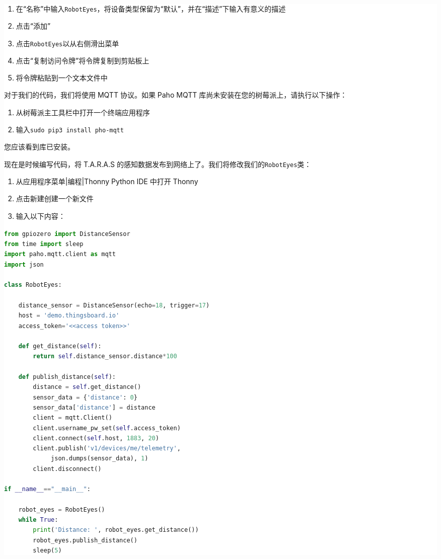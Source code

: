 1.  在“名称”中输入`RobotEyes`，将设备类型保留为“默认”，并在“描述”下输入有意义的描述

1.  点击“添加”

1.  点击`RobotEyes`以从右侧滑出菜单

1.  点击“复制访问令牌”将令牌复制到剪贴板上

1.  将令牌粘贴到一个文本文件中

对于我们的代码，我们将使用 MQTT 协议。如果 Paho MQTT 库尚未安装在您的树莓派上，请执行以下操作：

1.  从树莓派主工具栏中打开一个终端应用程序

1.  输入`sudo pip3 install pho-mqtt`

您应该看到库已安装。

现在是时候编写代码，将 T.A.R.A.S 的感知数据发布到网络上了。我们将修改我们的`RobotEyes`类：

1.  从应用程序菜单|编程|Thonny Python IDE 中打开 Thonny

1.  点击新建创建一个新文件

1.  输入以下内容：

```py
from gpiozero import DistanceSensor
from time import sleep
import paho.mqtt.client as mqtt
import json

class RobotEyes:

    distance_sensor = DistanceSensor(echo=18, trigger=17)
    host = 'demo.thingsboard.io'
    access_token='<<access token>>'

    def get_distance(self):
        return self.distance_sensor.distance*100

    def publish_distance(self):
        distance = self.get_distance()
        sensor_data = {'distance': 0}
        sensor_data['distance'] = distance
        client = mqtt.Client()
        client.username_pw_set(self.access_token)
        client.connect(self.host, 1883, 20)
        client.publish('v1/devices/me/telemetry',
             json.dumps(sensor_data), 1)
        client.disconnect()

if __name__=="__main__":

    robot_eyes = RobotEyes()   
    while True:
        print('Distance: ', robot_eyes.get_distance())
        robot_eyes.publish_distance()
        sleep(5) 
```
